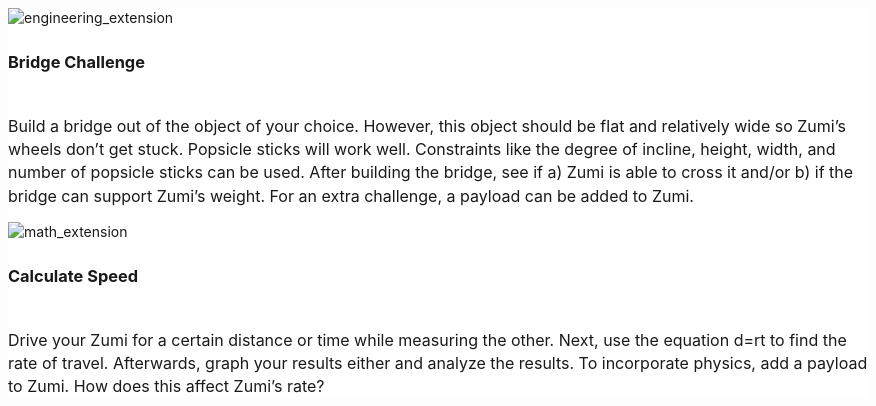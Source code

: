 ![engineering_extension](/static/media/lesson/engineering_extension.png)

###  Bridge Challenge <br> <br>
<font size=3> Build a bridge out of the object of your choice. However, this object should be flat and relatively wide so Zumi’s wheels don’t get stuck. Popsicle sticks will work well. Constraints like the degree of incline, height, width, and number of popsicle sticks can be used.
After building the bridge, see if  a) Zumi is able to cross it and/or b) if the bridge can support Zumi’s weight. For an extra challenge, a payload can be added to Zumi.</font>

![math_extension](/static/media/lesson/math_extension.jpg)

### Calculate Speed <br> <br>
<font size=3> Drive your Zumi for a certain distance or time while measuring the other. Next, use the equation d=rt to find the rate of travel. Afterwards, graph your results either and analyze the results.
To incorporate physics, add a payload to Zumi. How does this affect Zumi’s rate?</font>